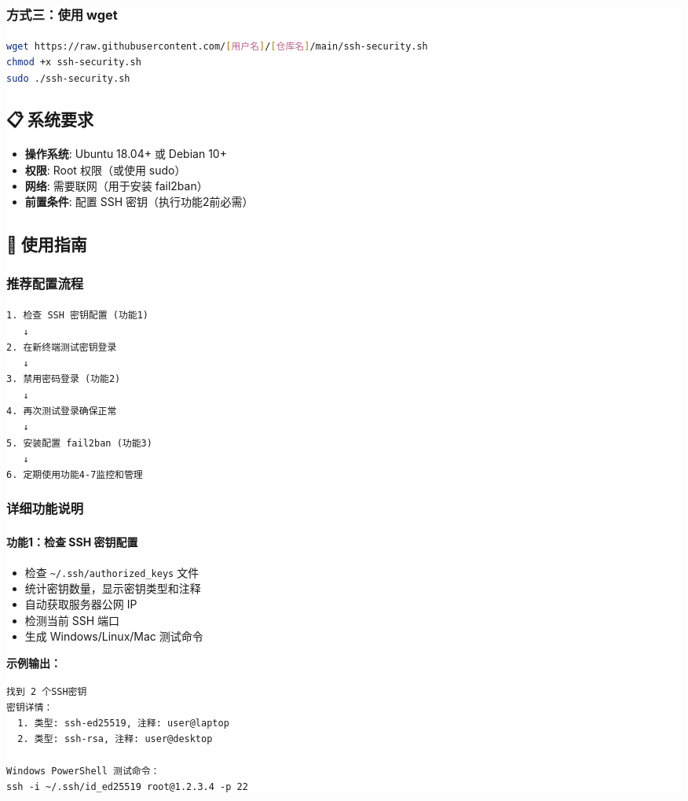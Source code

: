 ### 方式三：使用 wget

```bash
wget https://raw.githubusercontent.com/[用户名]/[仓库名]/main/ssh-security.sh
chmod +x ssh-security.sh
sudo ./ssh-security.sh
```

## 📋 系统要求

- **操作系统**: Ubuntu 18.04+ 或 Debian 10+
- **权限**: Root 权限（或使用 sudo）
- **网络**: 需要联网（用于安装 fail2ban）
- **前置条件**: 配置 SSH 密钥（执行功能2前必需）

## 📖 使用指南

### 推荐配置流程

```
1. 检查 SSH 密钥配置 (功能1)
   ↓
2. 在新终端测试密钥登录
   ↓
3. 禁用密码登录 (功能2)
   ↓
4. 再次测试登录确保正常
   ↓
5. 安装配置 fail2ban (功能3)
   ↓
6. 定期使用功能4-7监控和管理
```

### 详细功能说明

#### 功能1：检查 SSH 密钥配置

- 检查 `~/.ssh/authorized_keys` 文件
- 统计密钥数量，显示密钥类型和注释
- 自动获取服务器公网 IP
- 检测当前 SSH 端口
- 生成 Windows/Linux/Mac 测试命令

**示例输出：**
```
找到 2 个SSH密钥
密钥详情：
  1. 类型: ssh-ed25519, 注释: user@laptop
  2. 类型: ssh-rsa, 注释: user@desktop

Windows PowerShell 测试命令：
ssh -i ~/.ssh/id_ed25519 root@1.2.3.4 -p 22
```
